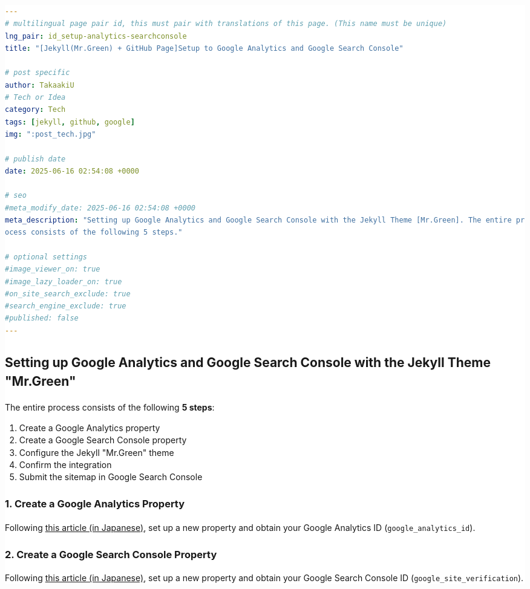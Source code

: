 ```yaml
---
# multilingual page pair id, this must pair with translations of this page. (This name must be unique)
lng_pair: id_setup-analytics-searchconsole
title: "[Jekyll(Mr.Green) + GitHub Page]Setup to Google Analytics and Google Search Console"

# post specific
author: TakaakiU
# Tech or Idea
category: Tech
tags: [jekyll, github, google]
img: ":post_tech.jpg"

# publish date
date: 2025-06-16 02:54:08 +0000

# seo
#meta_modify_date: 2025-06-16 02:54:08 +0000
meta_description: "Setting up Google Analytics and Google Search Console with the Jekyll Theme [Mr.Green]. The entire process consists of the following 5 steps."

# optional settings
#image_viewer_on: true
#image_lazy_loader_on: true
#on_site_search_exclude: true
#search_engine_exclude: true
#published: false
---
```


## Setting up Google Analytics and Google Search Console with the Jekyll Theme "Mr.Green"

The entire process consists of the following **5 steps**:

1. Create a Google Analytics property
1. Create a Google Search Console property
1. Configure the Jekyll "Mr.Green" theme
1. Confirm the integration
1. Submit the sitemap in Google Search Console

### 1. Create a Google Analytics Property

Following [this article (in Japanese)](https://sattoga.com/archives/4820), set up a new property and obtain your Google Analytics ID (`google_analytics_id`).

### 2. Create a Google Search Console Property

Following [this article (in Japanese)](https://sattoga.com/archives/4394/#toc6), set up a new property and obtain your Google Search Console ID (`google_site_verification`).
